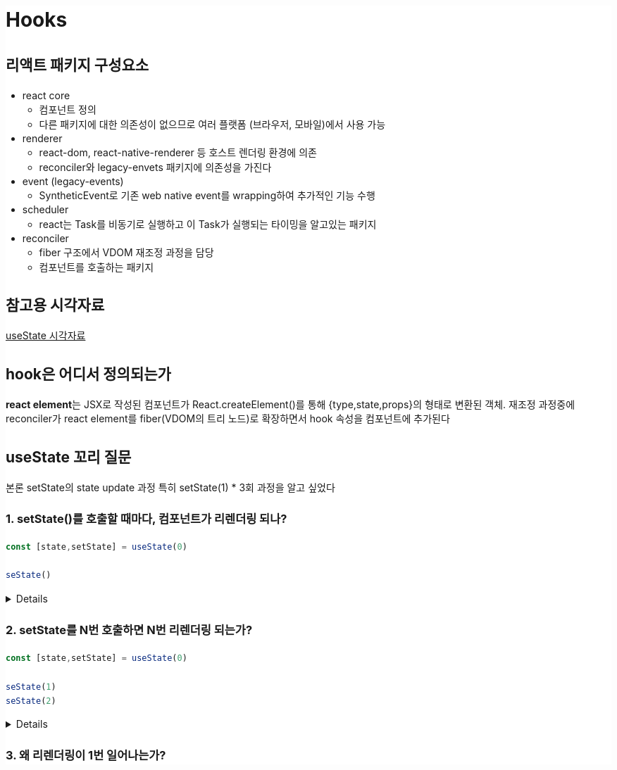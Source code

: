 # Hooks

## 리액트 패키지 구성요소

- react core
  - 컴포넌트 정의
  - 다른 패키지에 대한 의존성이 없으므로 여러 플랫폼 (브라우저, 모바일)에서 사용 가능
- renderer
  - react-dom, react-native-renderer 등 호스트 렌더링 환경에 의존
  - reconciler와 legacy-envets 패키지에 의존성을 가진다
- event (legacy-events)
  - SyntheticEvent로 기존 web native event를 wrapping하여 추가적인 기능 수행
- scheduler
  - react는 Task를 비동기로 실행하고 이 Task가 실행되는 타이밍을 알고있는 패키지
- reconciler
  - fiber 구조에서 VDOM 재조정 과정을 담당
  - 컴포넌트를 호출하는 패키지

## 참고용 시각자료

[useState 시각자료](https://jser.dev/2023-06-19-how-does-usestate-work/#4-summary)

## hook은 어디서 정의되는가

**react element**는 JSX로 작성된 컴포넌트가 React.createElement()를 통해 {type,state,props}의 형태로 변환된 객체.
재조정 과정중에 reconciler가 react element를 fiber(VDOM의 트리 노드)로 확장하면서 hook 속성을 컴포넌트에 추가된다

## useState 꼬리 질문

본론 setState의 state update 과정 특히 setState(1) * 3회 과정을 알고 싶었다

### 1. setState()를 호출할 때마다, 컴포넌트가 리렌더링 되나?
```typescript
const [state,setState] = useState(0)

seState()
```
<details></details>

### 2. setState를 N번 호출하면 N번 리렌더링 되는가?
```typescript
const [state,setState] = useState(0)

seState(1)
seState(2)
```
<details></details>

### 3. 왜 리렌더링이 1번 일어나는가?
